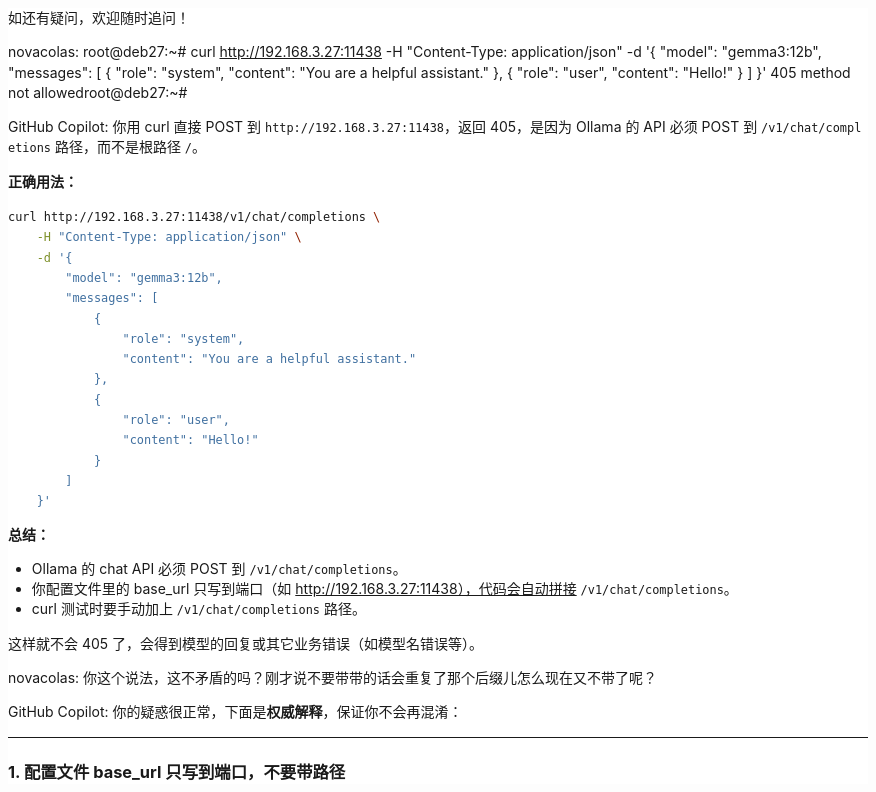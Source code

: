 如还有疑问，欢迎随时追问！

novacolas: root@deb27:~# curl http://192.168.3.27:11438     -H "Content-Type: application/json"     -d '{
        "model": "gemma3:12b",
        "messages": [
            {
                "role": "system",
                "content": "You are a helpful assistant."
            },
            {
                "role": "user",
                "content": "Hello!"
            }
        ]
    }'
405 method not allowedroot@deb27:~# 


GitHub Copilot: 你用 curl 直接 POST 到 `http://192.168.3.27:11438`，返回 405，是因为 Ollama 的 API 必须 POST 到 `/v1/chat/completions` 路径，而不是根路径 `/`。

**正确用法：**

```bash
curl http://192.168.3.27:11438/v1/chat/completions \
    -H "Content-Type: application/json" \
    -d '{
        "model": "gemma3:12b",
        "messages": [
            {
                "role": "system",
                "content": "You are a helpful assistant."
            },
            {
                "role": "user",
                "content": "Hello!"
            }
        ]
    }'
```

**总结：**
- Ollama 的 chat API 必须 POST 到 `/v1/chat/completions`。
- 你配置文件里的 base_url 只写到端口（如 http://192.168.3.27:11438），代码会自动拼接 `/v1/chat/completions`。
- curl 测试时要手动加上 `/v1/chat/completions` 路径。

这样就不会 405 了，会得到模型的回复或其它业务错误（如模型名错误等）。

novacolas: 你这个说法，这不矛盾的吗？刚才说不要带带的话会重复了那个后缀儿怎么现在又不带了呢？

GitHub Copilot: 你的疑惑很正常，下面是**权威解释**，保证你不会再混淆：

---

### 1. 配置文件 base_url 只写到端口，不要带路径

